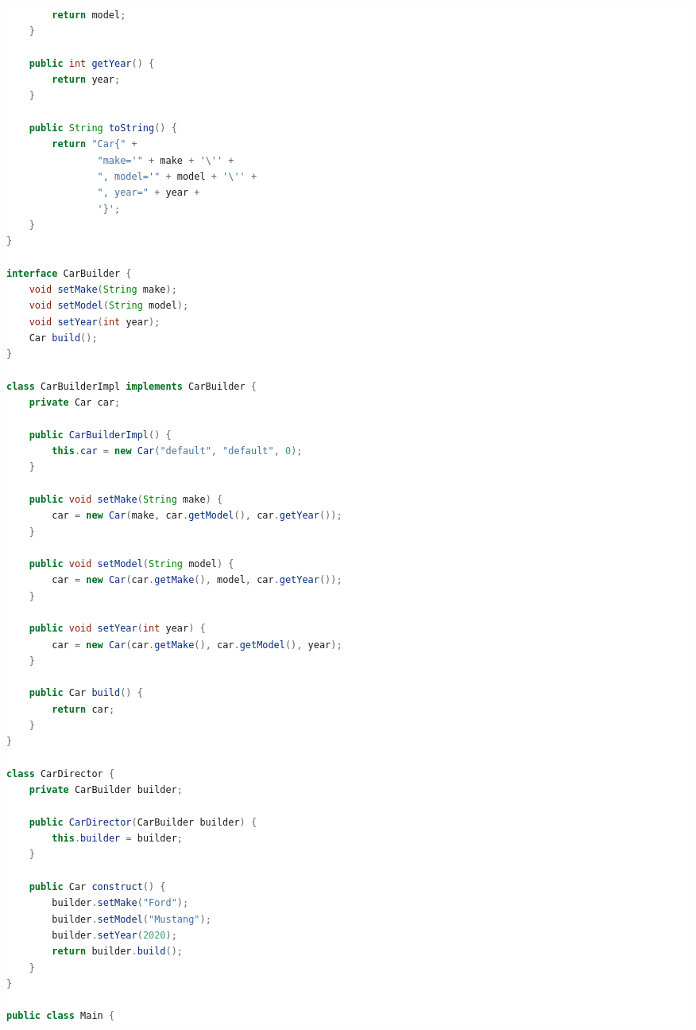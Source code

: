 ```java
        return model;
    }

    public int getYear() {
        return year;
    }

    public String toString() {
        return "Car{" +
                "make='" + make + '\'' +
                ", model='" + model + '\'' +
                ", year=" + year +
                '}';
    }
}

interface CarBuilder {
    void setMake(String make);
    void setModel(String model);
    void setYear(int year);
    Car build();
}

class CarBuilderImpl implements CarBuilder {
    private Car car;

    public CarBuilderImpl() {
        this.car = new Car("default", "default", 0);
    }

    public void setMake(String make) {
        car = new Car(make, car.getModel(), car.getYear());
    }

    public void setModel(String model) {
        car = new Car(car.getMake(), model, car.getYear());
    }

    public void setYear(int year) {
        car = new Car(car.getMake(), car.getModel(), year);
    }

    public Car build() {
        return car;
    }
}

class CarDirector {
    private CarBuilder builder;

    public CarDirector(CarBuilder builder) {
        this.builder = builder;
    }

    public Car construct() {
        builder.setMake("Ford");
        builder.setModel("Mustang");
        builder.setYear(2020);
        return builder.build();
    }
}

public class Main {
```